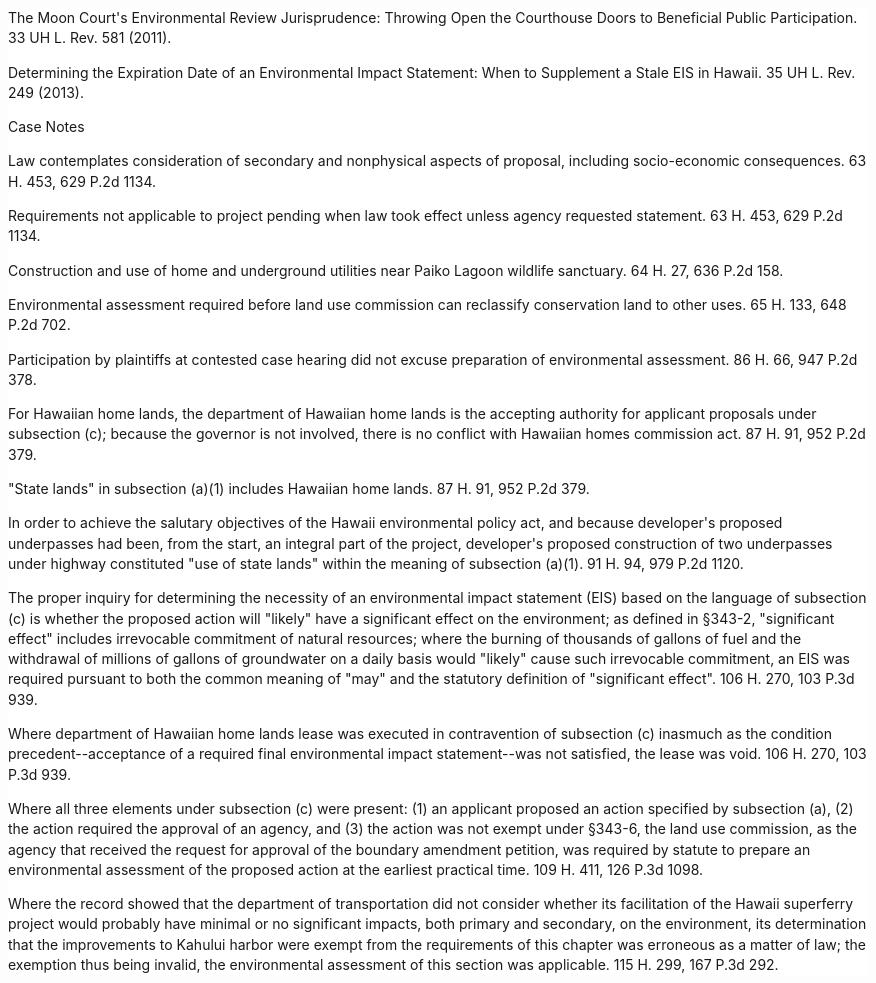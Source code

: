 The Moon Court's Environmental Review Jurisprudence: Throwing Open the Courthouse Doors to Beneficial Public Participation. 33 UH L. Rev. 581 (2011).

Determining the Expiration Date of an Environmental Impact Statement: When to Supplement a Stale EIS in Hawaii. 35 UH L. Rev. 249 (2013).

Case Notes

Law contemplates consideration of secondary and nonphysical aspects of proposal, including socio-economic consequences. 63 H. 453, 629 P.2d 1134.

Requirements not applicable to project pending when law took effect unless agency requested statement. 63 H. 453, 629 P.2d 1134.

Construction and use of home and underground utilities near Paiko Lagoon wildlife sanctuary. 64 H. 27, 636 P.2d 158.

Environmental assessment required before land use commission can reclassify conservation land to other uses. 65 H. 133, 648 P.2d 702.

Participation by plaintiffs at contested case hearing did not excuse preparation of environmental assessment. 86 H. 66, 947 P.2d 378.

For Hawaiian home lands, the department of Hawaiian home lands is the accepting authority for applicant proposals under subsection (c); because the governor is not involved, there is no conflict with Hawaiian homes commission act. 87 H. 91, 952 P.2d 379.

"State lands" in subsection (a)(1) includes Hawaiian home lands. 87 H. 91, 952 P.2d 379.

In order to achieve the salutary objectives of the Hawaii environmental policy act, and because developer's proposed underpasses had been, from the start, an integral part of the project, developer's proposed construction of two underpasses under highway constituted "use of state lands" within the meaning of subsection (a)(1). 91 H. 94, 979 P.2d 1120.

The proper inquiry for determining the necessity of an environmental impact statement (EIS) based on the language of subsection (c) is whether the proposed action will "likely" have a significant effect on the environment; as defined in §343-2, "significant effect" includes irrevocable commitment of natural resources; where the burning of thousands of gallons of fuel and the withdrawal of millions of gallons of groundwater on a daily basis would "likely" cause such irrevocable commitment, an EIS was required pursuant to both the common meaning of "may" and the statutory definition of "significant effect". 106 H. 270, 103 P.3d 939.

Where department of Hawaiian home lands lease was executed in contravention of subsection (c) inasmuch as the condition precedent--acceptance of a required final environmental impact statement--was not satisfied, the lease was void. 106 H. 270, 103 P.3d 939.

Where all three elements under subsection (c) were present: (1) an applicant proposed an action specified by subsection (a), (2) the action required the approval of an agency, and (3) the action was not exempt under §343-6, the land use commission, as the agency that received the request for approval of the boundary amendment petition, was required by statute to prepare an environmental assessment of the proposed action at the earliest practical time. 109 H. 411, 126 P.3d 1098.

Where the record showed that the department of transportation did not consider whether its facilitation of the Hawaii superferry project would probably have minimal or no significant impacts, both primary and secondary, on the environment, its determination that the improvements to Kahului harbor were exempt from the requirements of this chapter was erroneous as a matter of law; the exemption thus being invalid, the environmental assessment of this section was applicable. 115 H. 299, 167 P.3d 292.
